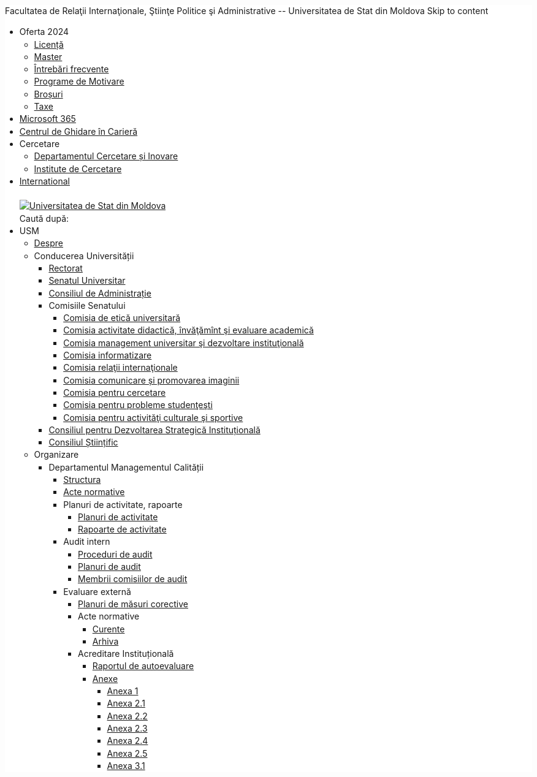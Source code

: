 Facultatea de Relaţii Internaţionale, Ştiinţe Politice şi Administrative -- Universitatea de Stat din Moldova Skip to content  
* Oferta 2024
  * [Licență](https://admitere.usm.md/?page_id=98)
  * [Master](https://admitere.usm.md/?page_id=94)
  * [Întrebări frecvente](https://admitere.usm.md/?page_id=1925)
  * [Programe de Motivare](https://admitere.usm.md/?page_id=2395)
  * [Broșuri](https://admitere.usm.md/?page_id=41)
  * [Taxe](https://admitere.usm.md/?page_id=4209)
* [Microsoft 365](https://microsoft365.usm.md/)
* [Centrul de Ghidare în Carieră](https://cgc.usm.md)
* Cercetare
  * [Departamentul Cercetare și Inovare](https://cercetare.usm.md/)
  * [Institute de Cercetare](https://usm.md/?page_id=19861)
* [International](https://international.usm.md/)  
[](https://www.facebook.com/UniversitateaDeStatDinMoldova/) [](https://www.instagram.com/usm.md/) [](https://www.youtube.com/channel/UC3oFsXde0eZRaAqeX_6iBcg/videos)  
[![Universitatea de Stat din Moldova](https://usm.md/wp-content/uploads/cropped-logo_dark_22.png)](https://usm.md/)  
Caută după:  
* USM
  * [Despre](https://usm.md/?page_id=18)
  * Conducerea Universității
    * [Rectorat](https://usm.md/?page_id=194)
    * [Senatul Universitar](https://usm.md/?page_id=188)
    * [Consiliul de Administrație](https://usm.md/?page_id=197)
    * Comisiile Senatului
      * [Comisia de etică universitară](https://usm.md/?page_id=549)
      * [Comisia activitate didactică, învăţămînt şi evaluare academică](https://usm.md/?page_id=552)
      * [Comisia management universitar şi dezvoltare instituţională](https://usm.md/?page_id=555)
      * [Comisia informatizare](https://usm.md/?page_id=3129)
      * [Comisia relaţii internaţionale](https://usm.md/?page_id=3128)
      * [Comisia comunicare și promovarea imaginii](https://usm.md/?page_id=558)
      * [Comisia pentru cercetare](https://usm.md/?page_id=561)
      * [Comisia pentru probleme studenţeşti](https://usm.md/?page_id=564)
      * [Comisia pentru activităţi culturale şi sportive](https://usm.md/?page_id=567)
    * [Consiliul pentru Dezvoltarea Strategică Instituțională](https://usm.md/?page_id=191)
    * [Consiliul Științific](https://usm.md/?page_id=626)
  * Organizare
    * Departamentul Managementul Calității
      * [Structura](https://usm.md/?page_id=12865)
      * [Acte normative](https://usm.md/?page_id=12868)
      * Planuri de activitate, rapoarte
        * [Planuri de activitate](https://usm.md/?page_id=12870)
        * [Rapoarte de activitate](https://usm.md/?page_id=12877)
      * Audit intern
        * [Proceduri de audit](https://usm.md/?page_id=12880)
        * [Planuri de audit](https://usm.md/?page_id=12884)
        * [Membrii comisiilor de audit](https://usm.md/?page_id=12886)
      * Evaluare externă
        * [Planuri de măsuri corective](https://usm.md/?page_id=12894)
        * Acte normative
          * [Curente](https://usm.md/?page_id=12891)
          * [Arhiva](https://usm.md/?page_id=16434)
        * Acreditare Instituțională
          * [Raportul de autoevaluare](https://usm.md/?page_id=19384)
          * [Anexe](https://usm.md/?page_id=18560)
            * [Anexa 1](https://usm.md/?page_id=18563)
            * [Anexa 2.1](https://usm.md/?page_id=18566)
            * [Anexa 2.2](https://usm.md/?page_id=18619)
            * [Anexa 2.3](https://usm.md/?page_id=18620)
            * [Anexa 2.4](https://usm.md/?page_id=19128)
            * [Anexa 2.5](https://usm.md/?page_id=18643)
            * [Anexa 3.1](https://usm.md/?page_id=18657)